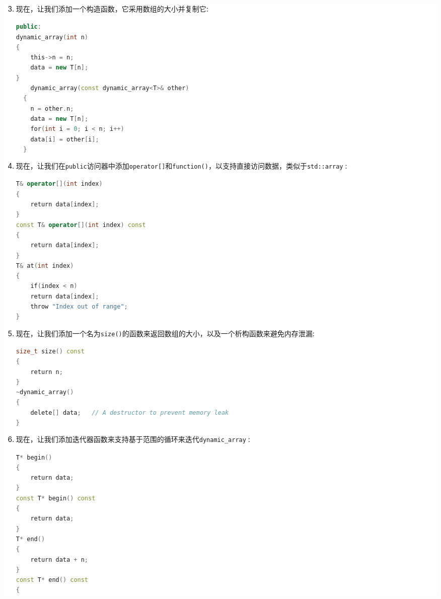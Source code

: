 3.  现在，让我们添加一个构造函数，它采用数组的大小并复制它:

    ```cpp
    public:
    dynamic_array(int n)
    {
        this->n = n;
        data = new T[n];
    }
        dynamic_array(const dynamic_array<T>& other)
      {
        n = other.n;
        data = new T[n];
        for(int i = 0; i < n; i++)
        data[i] = other[i];
      }
    ```

4.  现在，让我们在`public`访问器中添加`operator[]`和`function()`，以支持直接访问数据，类似于`std::array` :

    ```cpp
    T& operator[](int index)
    {
        return data[index];
    }
    const T& operator[](int index) const
    {
        return data[index];
    }
    T& at(int index)
    {
        if(index < n)
        return data[index];
        throw "Index out of range";
    }
    ```

5.  现在，让我们添加一个名为`size()`的函数来返回数组的大小，以及一个析构函数来避免内存泄漏:

    ```cpp
    size_t size() const
    {
        return n;
    }
    ~dynamic_array()
    {
        delete[] data;   // A destructor to prevent memory leak
    }
    ```

6.  现在，让我们添加迭代器函数来支持基于范围的循环来迭代`dynamic_array` :

    ```cpp
    T* begin()
    {
        return data;
    }
    const T* begin() const
    {
        return data;
    }
    T* end()
    {
        return data + n;
    }
    const T* end() const
    {